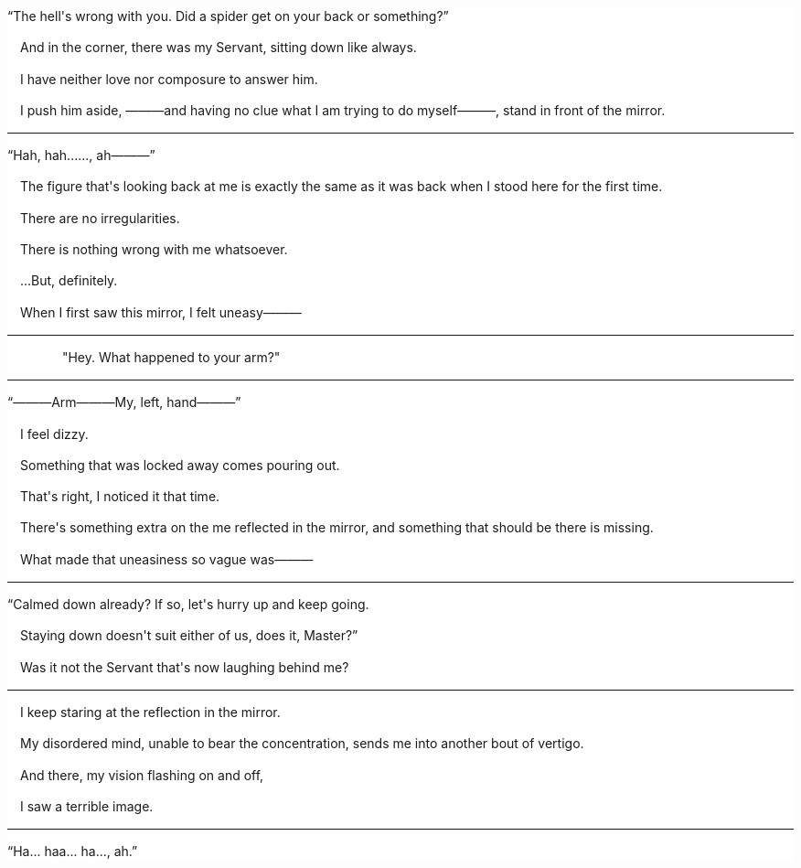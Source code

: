 “The hell's wrong with you. Did a spider get on your back or something?”  
  
　And in the corner, there was my Servant, sitting down like always.  
  
　I have neither love nor composure to answer him.  
  
　I push him aside, ―――and having no clue what I am trying to do myself―――, stand in front of the mirror.  
  
---  
  
“Hah, hah......, ah―――”  
  
　The figure that's looking back at me is exactly the same as it was back when I stood here for the first time.  
  
　There are no irregularities.  
  
　There is nothing wrong with me whatsoever.  
  
　...But, definitely.  
  
　When I first saw this mirror, I felt uneasy―――  
  
---  
  
 　 　　　"Hey. What happened to your arm?"  
  
---  
  
“―――Arm―――My, left, hand―――”  
  
　I feel dizzy.  
  
　Something that was locked away comes pouring out.  
  
　That's right, I noticed it that time.  
  
　There's something extra on the me reflected in the mirror, and something that should be there is missing.  
  
　What made that uneasiness so vague was―――  
  
---  
“Calmed down already? If so, let's hurry up and keep going.  
  
　Staying down doesn't suit either of us, does it, Master?”  
  
　Was it not the Servant that's now laughing behind me?  
  
---  
  
　I keep staring at the reflection in the mirror.  
  
　My disordered mind, unable to bear the concentration, sends me into another bout of vertigo.  
  
　And there, my vision flashing on and off,  
  
　I saw a terrible image.  
  
---  
  
“Ha... haa... ha..., ah.”  
  